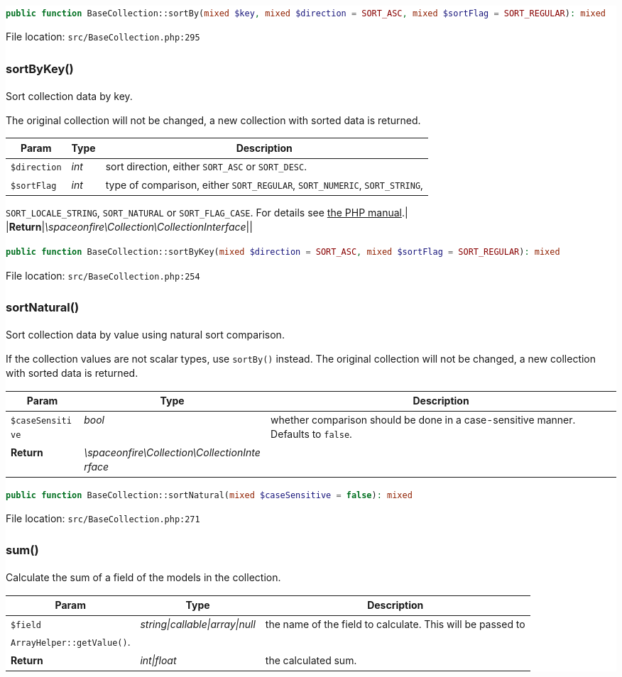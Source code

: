 ```php
public function BaseCollection::sortBy(mixed $key, mixed $direction = SORT_ASC, mixed $sortFlag = SORT_REGULAR): mixed
```

File location: `src/BaseCollection.php:295`

### sortByKey()

Sort collection data by key.

The original collection will not be changed, a new collection with sorted data is returned.

| Param        | Type  | Description                                                               |
| ------------ | ----- | ------------------------------------------------------------------------- |
| `$direction` | _int_ | sort direction, either `SORT_ASC` or `SORT_DESC`.                         |
| `$sortFlag`  | _int_ | type of comparison, either `SORT_REGULAR`, `SORT_NUMERIC`, `SORT_STRING`, |

`SORT_LOCALE_STRING`, `SORT_NATURAL` or `SORT_FLAG_CASE`. For details see
[the PHP manual](http://php.net/manual/en/function.sort.php#refsect1-function.sort-parameters).|
|**Return**|_\spaceonfire\Collection\CollectionInterface_||

```php
public function BaseCollection::sortByKey(mixed $direction = SORT_ASC, mixed $sortFlag = SORT_REGULAR): mixed
```

File location: `src/BaseCollection.php:254`

### sortNatural()

Sort collection data by value using natural sort comparison.

If the collection values are not scalar types, use `sortBy()` instead.
The original collection will not be changed, a new collection with sorted data is returned.

| Param            | Type                                          | Description                                                                        |
| ---------------- | --------------------------------------------- | ---------------------------------------------------------------------------------- |
| `$caseSensitive` | _bool_                                        | whether comparison should be done in a case-sensitive manner. Defaults to `false`. |
| **Return**       | _\spaceonfire\Collection\CollectionInterface_ |                                                                                    |

```php
public function BaseCollection::sortNatural(mixed $caseSensitive = false): mixed
```

File location: `src/BaseCollection.php:271`

### sum()

Calculate the sum of a field of the models in the collection.

| Param                      | Type                                        | Description                                                |
| -------------------------- | ------------------------------------------- | ---------------------------------------------------------- |
| `$field`                   | _string&#124;callable&#124;array&#124;null_ | the name of the field to calculate. This will be passed to |
| `ArrayHelper::getValue()`. |
| **Return**                 | _int&#124;float_                            | the calculated sum.                                        |
